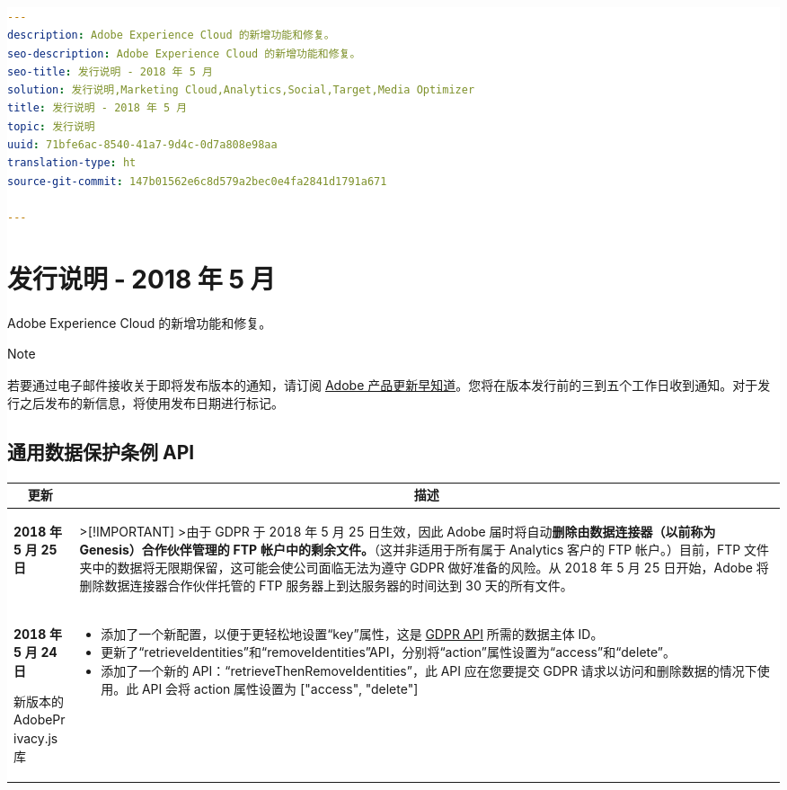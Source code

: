 ```yaml
---
description: Adobe Experience Cloud 的新增功能和修复。
seo-description: Adobe Experience Cloud 的新增功能和修复。
seo-title: 发行说明 - 2018 年 5 月
solution: 发行说明,Marketing Cloud,Analytics,Social,Target,Media Optimizer
title: 发行说明 - 2018 年 5 月
topic: 发行说明
uuid: 71bfe6ac-8540-41a7-9d4c-0d7a808e98aa
translation-type: ht
source-git-commit: 147b01562e6c8d579a2bec0e4fa2841d1791a671

---
```



# 发行说明 - 2018 年 5 月

Adobe Experience Cloud 的新增功能和修复。

>[!NOTE]
>
>若要通过电子邮件接收关于即将发布版本的通知，请订阅 [Adobe 产品更新早知道](https://www.adobe.com/subscription/priority-product-update.html)。您将在版本发行前的三到五个工作日收到通知。对于发行之后发布的新信息，将使用发布日期进行标记。

## 通用数据保护条例 API

<table id="table_5405964A0900476282E85E3BF9116C8B"> 
 <thead> 
  <tr> 
   <th colname="col1" class="entry"> 更新 </th> 
   <th colname="col2" class="entry"> 描述 </th> 
  </tr> 
 </thead>
 <tbody> 
  <tr> 
   <td colname="col1"> <p><b>2018 年 5 月 25 日</b> </p> </td> 
   <td colname="col2"> <p> 
   &gt;[!IMPORTANT]
   &gt;由于 GDPR 于 2018 年 5 月 25 日生效，因此 Adobe 届时将自动<b>删除由数据连接器（以前称为 Genesis）合作伙伴管理的 FTP 帐户中的剩余文件。</b>（这并非适用于所有属于 Analytics 客户的 FTP 帐户。）目前，FTP 文件夹中的数据将无限期保留，这可能会使公司面临无法为遵守 GDPR 做好准备的风险。从 2018 年 5 月 25 日开始，Adobe 将删除数据连接器合作伙伴托管的 FTP 服务器上到达服务器的时间达到 30 天的所有文件。
   </p> </td> 
  </tr> 
  <tr> 
   <td colname="col1"> <p><b>2018 年 5 月 24 日</b> </p> <p>新版本的 <span class="filepath">AdobePrivacy.js</span> 库 </p> </td> 
   <td colname="col2"> <p> 
     <ul id="ul_36A11615EEA34624AF7E422036B80723"> 
      <li id="li_F86E0DFDC3DA47B28421E1168A6385CD"> 添加了一个新配置，以便于更轻松地设置<span class="codeph">“key”</span>属性，这是 <a href="https://www.adobe.io/apis/cloudplatform/gdpr/services/allservices.html#!api-specification/markdown/narrative/gdpr/use-cases/gdpr-api-overview.md" format="html" scope="external">GDPR API</a> 所需的数据主体 ID。 </li> 
      <li id="li_EFF1F4526D154374B0339ADCCAEE7EFD"> 更新了<span class="codeph">“retrieveIdentities”</span>和<span class="codeph">“removeIdentities”</span>API，分别将<span class="codeph">“action”</span>属性设置为<span class="codeph">“access”</span>和<span class="codeph">“delete”</span>。 </li> 
      <li id="li_CDDB0F0927B349DD9653F6B47EF57471"> 添加了一个新的 API：<span class="codeph">“retrieveThenRemoveIdentities”</span>，此 API 应在您要提交 GDPR 请求以访问和删除数据的情况下使用。此 API 会将 action 属性设置为 <span class="codeph">["access", "delete"] </span> </li> 
     </ul> </p> </td> 
  </tr> 
 </tbody> 
</table>

